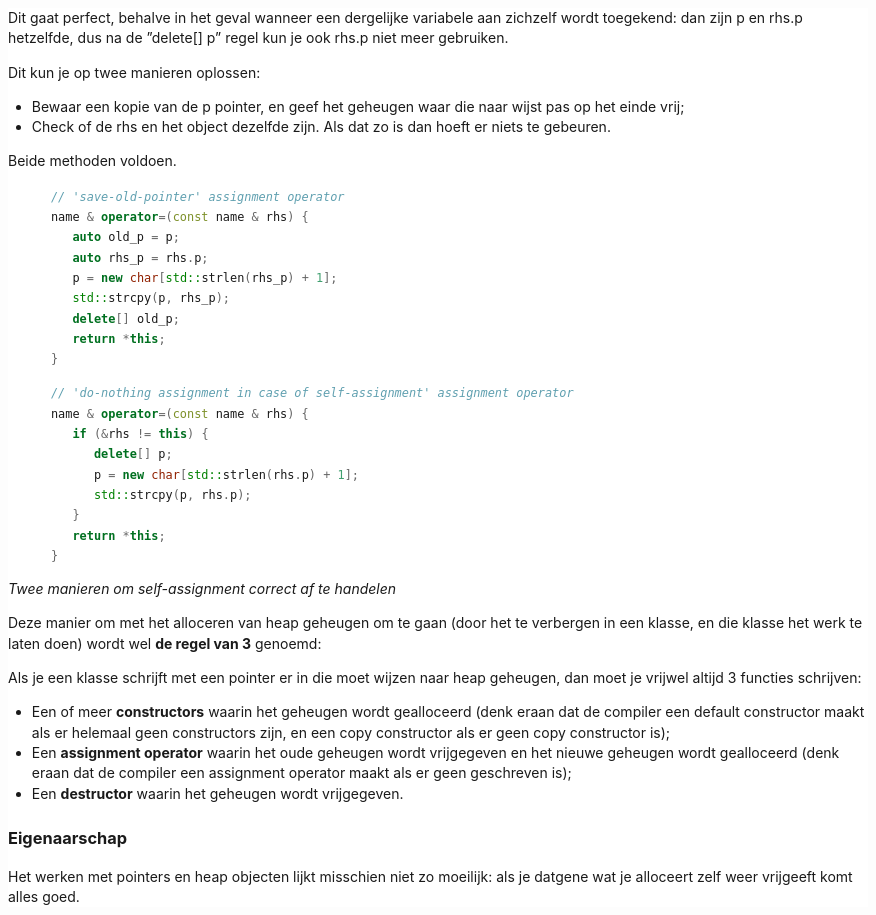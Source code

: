 Dit gaat perfect, behalve in het geval wanneer een dergelijke variabele aan zichzelf wordt
toegekend: dan zijn p en rhs.p hetzelfde, dus na de ”delete[] p” regel kun je ook rhs.p niet meer
gebruiken.

Dit kun je op twee manieren oplossen:

- Bewaar een kopie van de p pointer, en geef het geheugen waar die naar wijst pas op het einde vrij;
- Check of de rhs en het object dezelfde zijn. Als dat zo is dan hoeft er niets te gebeuren.

Beide methoden voldoen.

```cpp
      // 'save-old-pointer' assignment operator
      name & operator=(const name & rhs) {
         auto old_p = p;
         auto rhs_p = rhs.p;
         p = new char[std::strlen(rhs_p) + 1];
         std::strcpy(p, rhs_p);
         delete[] old_p;
         return *this;
      }
```

```cpp
      // 'do-nothing assignment in case of self-assignment' assignment operator
      name & operator=(const name & rhs) {
         if (&rhs != this) {
            delete[] p;
            p = new char[std::strlen(rhs.p) + 1];
            std::strcpy(p, rhs.p);
         }
         return *this;
      }
```

*Twee manieren om self-assignment correct af te handelen*

Deze manier om met het alloceren van heap geheugen om te gaan (door het te verbergen in een
klasse, en die klasse het werk te laten doen) wordt wel **de regel van 3** genoemd:

Als je een klasse schrijft met een pointer er in die moet wijzen naar heap geheugen,
dan moet je vrijwel altijd 3 functies schrijven:

- Een of meer **constructors** waarin het geheugen wordt gealloceerd (denk eraan dat de
compiler een default constructor maakt als er helemaal geen constructors zijn, en een copy
constructor als er geen copy constructor is);
- Een **assignment operator** waarin het oude geheugen wordt vrijgegeven en het nieuwe
geheugen wordt gealloceerd (denk eraan dat de compiler een assignment operator maakt
als er geen geschreven is);
- Een **destructor** waarin het geheugen wordt vrijgegeven.

### Eigenaarschap

Het werken met pointers en heap objecten lijkt misschien niet zo moeilijk: als je datgene wat je
alloceert zelf weer vrijgeeft komt alles goed.
